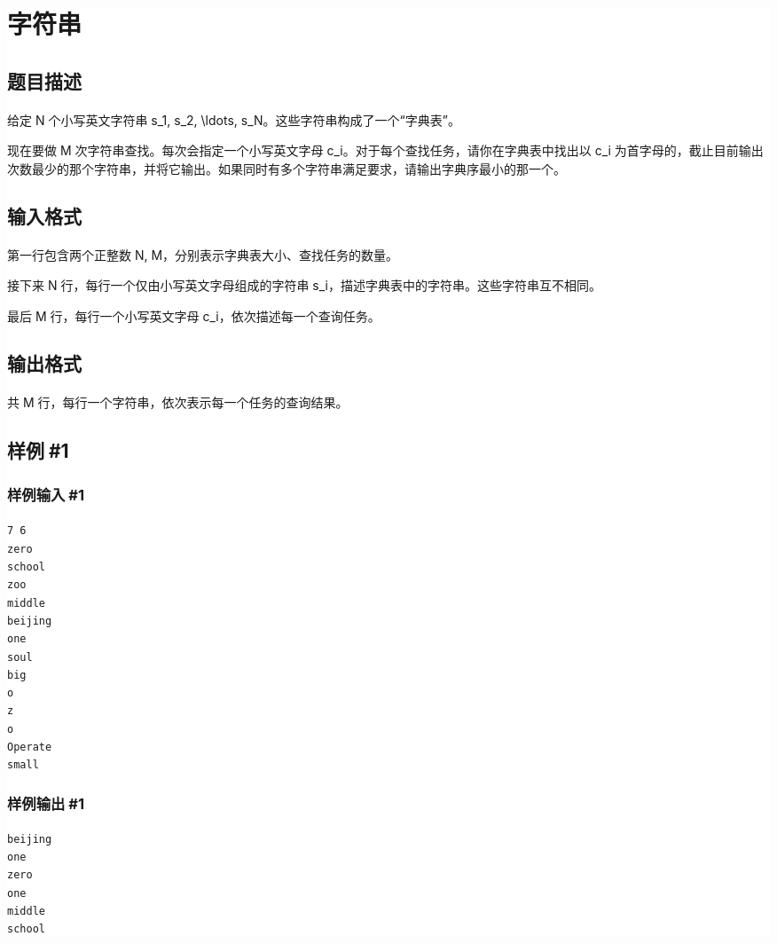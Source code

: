 # 字符串

## 题目描述

给定 N 个小写英文字符串 s_1, s_2, \ldots, s_N。这些字符串构成了一个“字典表”。

现在要做 M 次字符串查找。每次会指定一个小写英文字母 c_i。对于每个查找任务，请你在字典表中找出以 c_i 为首字母的，截止目前输出次数最少的那个字符串，并将它输出。如果同时有多个字符串满足要求，请输出字典序最小的那一个。

## 输入格式

第一行包含两个正整数 N, M，分别表示字典表大小、查找任务的数量。

接下来 N 行，每行一个仅由小写英文字母组成的字符串 s_i，描述字典表中的字符串。这些字符串互不相同。

最后 M 行，每行一个小写英文字母 c_i，依次描述每一个查询任务。

## 输出格式

共 M 行，每行一个字符串，依次表示每一个任务的查询结果。

## 样例 #1

### 样例输入 #1

```
7 6
zero
school
zoo
middle
beijing
one
soul
big
o
z
o
Operate
small
```

### 样例输出 #1

```
beijing
one
zero
one
middle
school
```
